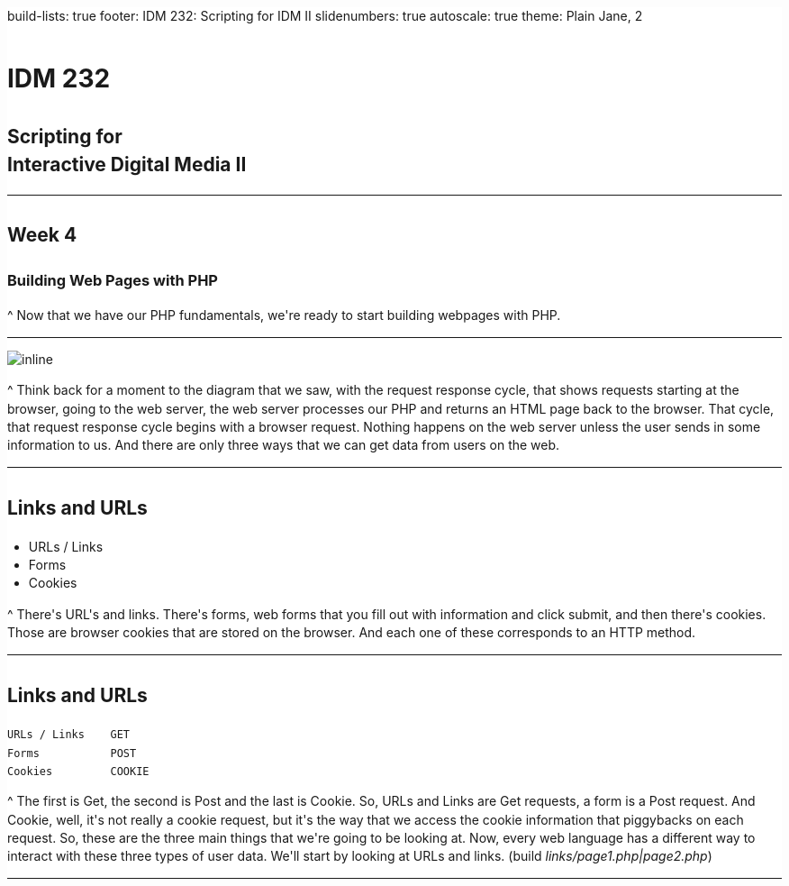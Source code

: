 build-lists: true
footer: IDM 232: Scripting for IDM II
slidenumbers: true
autoscale: true
theme: Plain Jane, 2

# IDM 232
## Scripting for<br>Interactive Digital Media II

---

## Week 4
### Building Web Pages with PHP

^ Now that we have our PHP fundamentals, we're ready to start building webpages with PHP.

---

![inline](http://digm.drexel.edu/crs/IDM232/presentations/images/operation_trail-step_09.png)

^ Think back for a moment to the diagram that we saw, with the request response cycle, that shows requests starting at the browser, going to the web server, the web server processes our PHP and returns an HTML page back to the browser. That cycle, that request response cycle begins with a browser request. Nothing happens on the web server unless the user sends in some information to us. And there are only three ways that we can get data from users on the web.

---

## Links and URLs

- URLs / Links
- Forms
- Cookies

^ There's URL's and links. There's forms, web forms that you fill out with information and click submit, and then there's cookies. Those are browser cookies that are stored on the browser. And each one of these corresponds to an HTTP method.

---

## Links and URLs

    URLs / Links    GET
    Forms           POST
    Cookies         COOKIE

^ The first is Get, the second is Post and the last is Cookie. So, URLs and Links are Get requests, a form is a Post request. And Cookie, well, it's not really a cookie request, but it's the way that we access the cookie information that piggybacks on each request. So, these are the three main things that we're going to be looking at. Now, every web language has a different way to interact with these three types of user data. We'll start by looking at URLs and links. (build _links/page1.php|page2.php_)

---